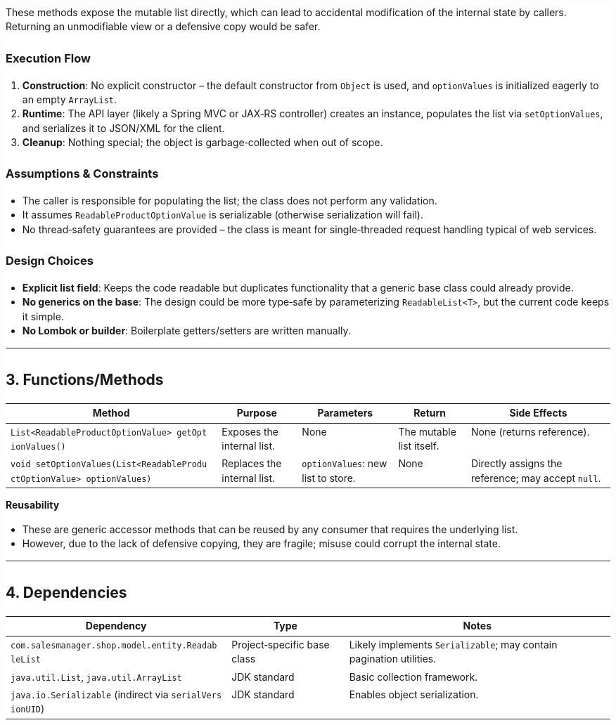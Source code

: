 These methods expose the mutable list directly, which can lead to accidental modification of the internal state by callers. Returning an unmodifiable view or a defensive copy would be safer.

### Execution Flow  
1. **Construction**: No explicit constructor – the default constructor from `Object` is used, and `optionValues` is initialized eagerly to an empty `ArrayList`.  
2. **Runtime**: The API layer (likely a Spring MVC or JAX‑RS controller) creates an instance, populates the list via `setOptionValues`, and serializes it to JSON/XML for the client.  
3. **Cleanup**: Nothing special; the object is garbage‑collected when out of scope.

### Assumptions & Constraints  
- The caller is responsible for populating the list; the class does not perform any validation.  
- It assumes `ReadableProductOptionValue` is serializable (otherwise serialization will fail).  
- No thread‑safety guarantees are provided – the class is meant for single‑threaded request handling typical of web services.

### Design Choices  
- **Explicit list field**: Keeps the code readable but duplicates functionality that a generic base class could already provide.  
- **No generics on the base**: The design could be more type‑safe by parameterizing `ReadableList<T>`, but the current code keeps it simple.  
- **No Lombok or builder**: Boilerplate getters/setters are written manually.

---

## 3. Functions/Methods  

| Method | Purpose | Parameters | Return | Side Effects |
|--------|---------|------------|--------|--------------|
| `List<ReadableProductOptionValue> getOptionValues()` | Exposes the internal list. | None | The mutable list itself. | None (returns reference). |
| `void setOptionValues(List<ReadableProductOptionValue> optionValues)` | Replaces the internal list. | `optionValues`: new list to store. | None | Directly assigns the reference; may accept `null`. |

**Reusability**  
- These are generic accessor methods that can be reused by any consumer that requires the underlying list.  
- However, due to the lack of defensive copying, they are fragile; misuse could corrupt the internal state.

---

## 4. Dependencies  

| Dependency | Type | Notes |
|------------|------|-------|
| `com.salesmanager.shop.model.entity.ReadableList` | Project‑specific base class | Likely implements `Serializable`; may contain pagination utilities. |
| `java.util.List`, `java.util.ArrayList` | JDK standard | Basic collection framework. |
| `java.io.Serializable` (indirect via `serialVersionUID`) | JDK standard | Enables object serialization. |
